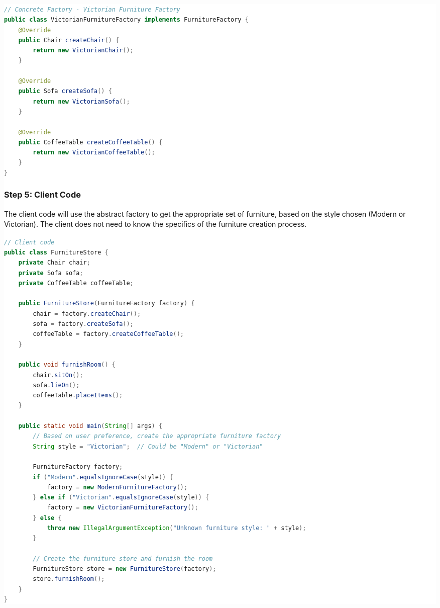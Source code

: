 ```java
// Concrete Factory - Victorian Furniture Factory
public class VictorianFurnitureFactory implements FurnitureFactory {
    @Override
    public Chair createChair() {
        return new VictorianChair();
    }

    @Override
    public Sofa createSofa() {
        return new VictorianSofa();
    }

    @Override
    public CoffeeTable createCoffeeTable() {
        return new VictorianCoffeeTable();
    }
}
```

### Step 5: Client Code

The client code will use the abstract factory to get the appropriate set of furniture, based on the style chosen (Modern or Victorian). The client does not need to know the specifics of the furniture creation process.

```java
// Client code
public class FurnitureStore {
    private Chair chair;
    private Sofa sofa;
    private CoffeeTable coffeeTable;

    public FurnitureStore(FurnitureFactory factory) {
        chair = factory.createChair();
        sofa = factory.createSofa();
        coffeeTable = factory.createCoffeeTable();
    }

    public void furnishRoom() {
        chair.sitOn();
        sofa.lieOn();
        coffeeTable.placeItems();
    }

    public static void main(String[] args) {
        // Based on user preference, create the appropriate furniture factory
        String style = "Victorian";  // Could be "Modern" or "Victorian"
        
        FurnitureFactory factory;
        if ("Modern".equalsIgnoreCase(style)) {
            factory = new ModernFurnitureFactory();
        } else if ("Victorian".equalsIgnoreCase(style)) {
            factory = new VictorianFurnitureFactory();
        } else {
            throw new IllegalArgumentException("Unknown furniture style: " + style);
        }

        // Create the furniture store and furnish the room
        FurnitureStore store = new FurnitureStore(factory);
        store.furnishRoom();
    }
}
```
